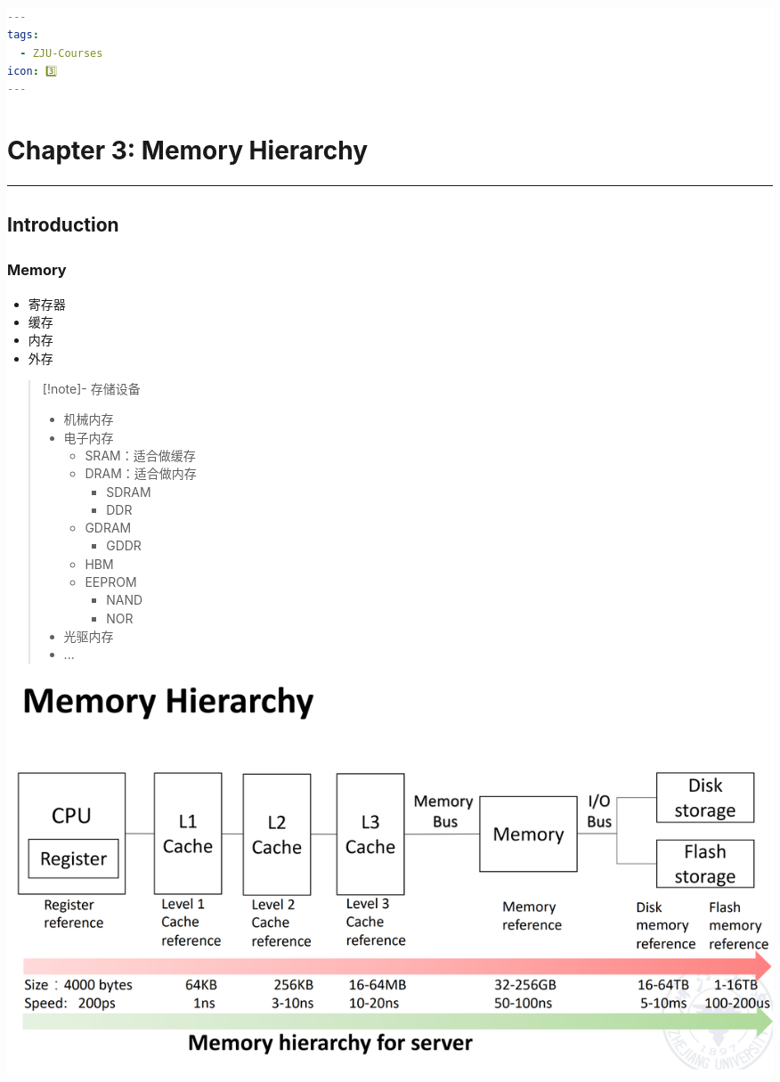 ```yaml
---
tags:
  - ZJU-Courses
icon: 3️⃣
---
```


# Chapter 3: Memory Hierarchy

---

## Introduction

### Memory

- 寄存器
- 缓存
- 内存
- 外存

> [!note]- 存储设备
> - 机械内存
> - 电子内存
>     - SRAM：适合做缓存
>     - DRAM：适合做内存
>         - SDRAM
>         - DDR
>     - GDRAM
>         - GDDR
>     - HBM
>     - EEPROM
>         - NAND
>         - NOR
> - 光驱内存
> - ...

![Memory Hierarchy](assets/Hierarchy.png)
